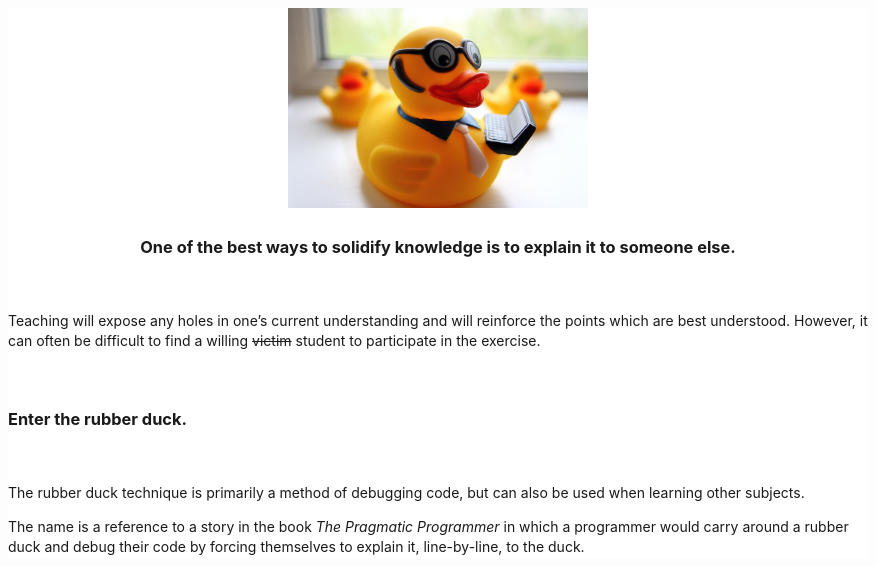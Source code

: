 <p align="center"><img src="./images/rubber_duck.jpg" width=300/></p>

<div align="center">
    
### One of the best ways to solidify knowledge is to explain it to someone else.
</div>

<br>

Teaching will expose any holes in one’s current understanding and will reinforce the points which are best understood. However, it can often be difficult to find a willing <s>victim</s> student to participate in the exercise. 

<br>

### Enter the rubber duck.

<br>

The rubber duck technique is primarily a method of debugging code, but can also be used when learning other subjects. 

The name is a reference to a story in the book *The Pragmatic Programmer* in which a programmer would carry around a rubber duck and debug their code by forcing themselves to explain it, line-by-line, to the duck. 
